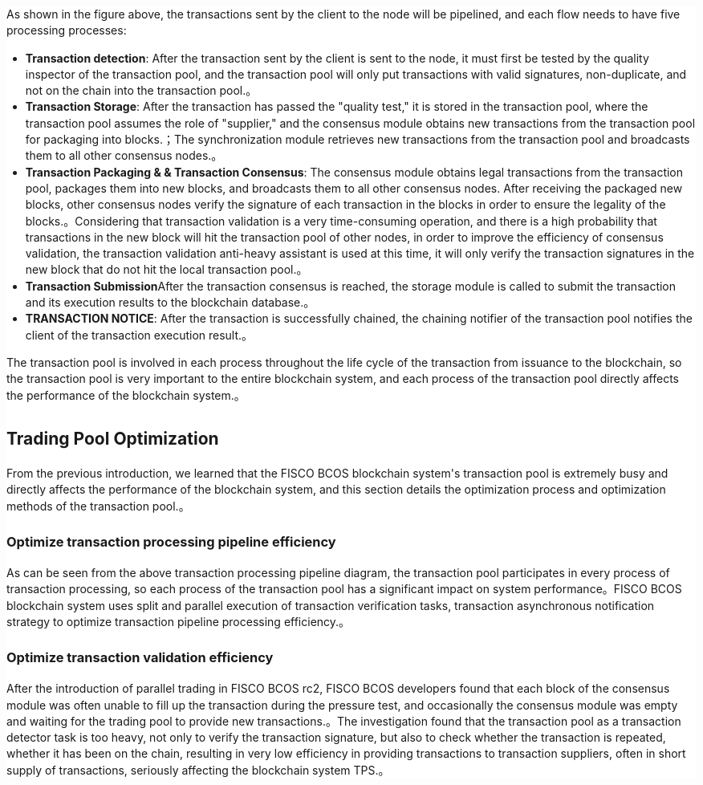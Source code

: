 As shown in the figure above, the transactions sent by the client to the node will be pipelined, and each flow needs to have five processing processes:

- **Transaction detection**: After the transaction sent by the client is sent to the node, it must first be tested by the quality inspector of the transaction pool, and the transaction pool will only put transactions with valid signatures, non-duplicate, and not on the chain into the transaction pool.。
- **Transaction Storage**: After the transaction has passed the "quality test," it is stored in the transaction pool, where the transaction pool assumes the role of "supplier," and the consensus module obtains new transactions from the transaction pool for packaging into blocks.；The synchronization module retrieves new transactions from the transaction pool and broadcasts them to all other consensus nodes.。
- **Transaction Packaging & & Transaction Consensus**: The consensus module obtains legal transactions from the transaction pool, packages them into new blocks, and broadcasts them to all other consensus nodes. After receiving the packaged new blocks, other consensus nodes verify the signature of each transaction in the blocks in order to ensure the legality of the blocks.。Considering that transaction validation is a very time-consuming operation, and there is a high probability that transactions in the new block will hit the transaction pool of other nodes, in order to improve the efficiency of consensus validation, the transaction validation anti-heavy assistant is used at this time, it will only verify the transaction signatures in the new block that do not hit the local transaction pool.。
- **Transaction Submission**After the transaction consensus is reached, the storage module is called to submit the transaction and its execution results to the blockchain database.。
- **TRANSACTION NOTICE**: After the transaction is successfully chained, the chaining notifier of the transaction pool notifies the client of the transaction execution result.。

The transaction pool is involved in each process throughout the life cycle of the transaction from issuance to the blockchain, so the transaction pool is very important to the entire blockchain system, and each process of the transaction pool directly affects the performance of the blockchain system.。

## Trading Pool Optimization

From the previous introduction, we learned that the FISCO BCOS blockchain system's transaction pool is extremely busy and directly affects the performance of the blockchain system, and this section details the optimization process and optimization methods of the transaction pool.。

### Optimize transaction processing pipeline efficiency

As can be seen from the above transaction processing pipeline diagram, the transaction pool participates in every process of transaction processing, so each process of the transaction pool has a significant impact on system performance。FISCO BCOS blockchain system uses split and parallel execution of transaction verification tasks, transaction asynchronous notification strategy to optimize transaction pipeline processing efficiency.。

### Optimize transaction validation efficiency

After the introduction of parallel trading in FISCO BCOS rc2, FISCO BCOS developers found that each block of the consensus module was often unable to fill up the transaction during the pressure test, and occasionally the consensus module was empty and waiting for the trading pool to provide new transactions.。The investigation found that the transaction pool as a transaction detector task is too heavy, not only to verify the transaction signature, but also to check whether the transaction is repeated, whether it has been on the chain, resulting in very low efficiency in providing transactions to transaction suppliers, often in short supply of transactions, seriously affecting the blockchain system TPS.。
